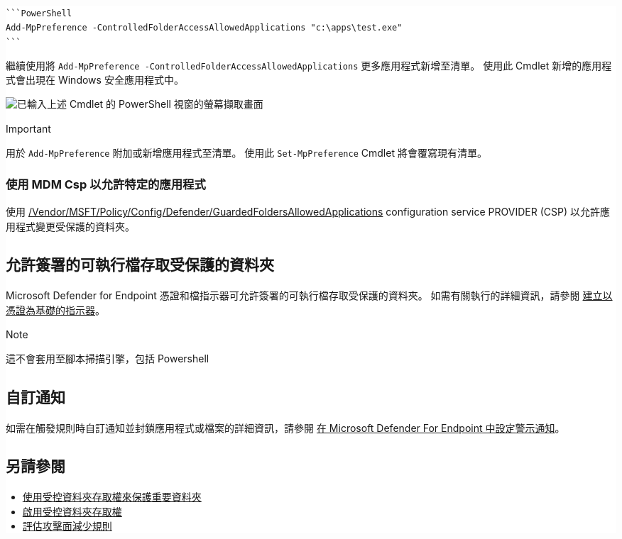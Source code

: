     ```PowerShell
    Add-MpPreference -ControlledFolderAccessAllowedApplications "c:\apps\test.exe"
    ```

   繼續使用將 `Add-MpPreference -ControlledFolderAccessAllowedApplications` 更多應用程式新增至清單。 使用此 Cmdlet 新增的應用程式會出現在 Windows 安全應用程式中。

![已輸入上述 Cmdlet 的 PowerShell 視窗的螢幕擷取畫面](/microsoft-365/security/defender-endpoint/images/cfa-allow-app-ps)

> [!IMPORTANT]
> 用於 `Add-MpPreference` 附加或新增應用程式至清單。 使用此 `Set-MpPreference` Cmdlet 將會覆寫現有清單。

### <a name="use-mdm-csps-to-allow-specific-apps"></a>使用 MDM Csp 以允許特定的應用程式

使用 [/Vendor/MSFT/Policy/Config/Defender/GuardedFoldersAllowedApplications](https://docs.microsoft.com/windows/client-management/mdm/policy-csp-defender#defender-guardedfoldersallowedapplications) configuration service PROVIDER (CSP) 以允許應用程式變更受保護的資料夾。

## <a name="allow-signed-executable-files-to-access-protected-folders"></a>允許簽署的可執行檔存取受保護的資料夾

Microsoft Defender for Endpoint 憑證和檔指示器可允許簽署的可執行檔存取受保護的資料夾。 如需有關執行的詳細資訊，請參閱 [建立以憑證為基礎的指示器](https://docs.microsoft.com/microsoft-365/security/defender-endpoint/indicator-certificates)。

> [!Note]
> 這不會套用至腳本掃描引擎，包括 Powershell

## <a name="customize-the-notification"></a>自訂通知

如需在觸發規則時自訂通知並封鎖應用程式或檔案的詳細資訊，請參閱 [在 Microsoft Defender For Endpoint 中設定警示通知](https://docs.microsoft.com/microsoft-365/security/defender-endpoint/configure-email-notifications)。

## <a name="see-also"></a>另請參閱

- [使用受控資料夾存取權來保護重要資料夾](controlled-folders.md)
- [啟用受控資料夾存取權](enable-controlled-folders.md)
- [評估攻擊面減少規則](evaluate-attack-surface-reduction.md)
